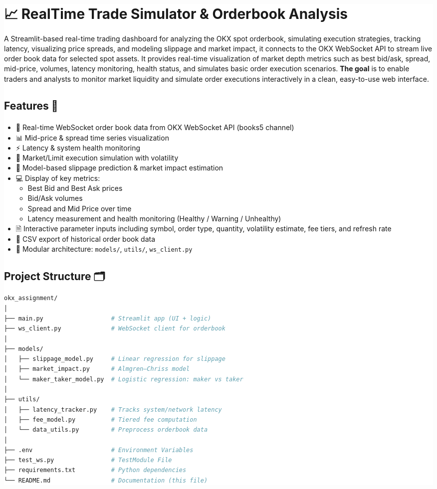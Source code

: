 # 📈 RealTime Trade Simulator & Orderbook Analysis
A Streamlit-based real-time trading dashboard for analyzing the OKX spot orderbook, simulating execution strategies, tracking latency, visualizing price spreads, and modeling slippage and market impact, it connects to the OKX WebSocket API to stream live order book data for selected spot assets. It provides real-time visualization of market depth metrics such as best bid/ask, spread, mid-price, volumes, latency monitoring, health status, and simulates basic order execution scenarios.
**The goal** is to enable traders and analysts to monitor market liquidity and simulate order executions interactively in a clean, easy-to-use web interface.

## Features 🚀

- 📡 Real-time WebSocket order book data from OKX WebSocket API (books5 channel)
- 📊 Mid-price & spread time series visualization
- ⚡ Latency & system health monitoring
- 🎯 Market/Limit execution simulation with volatility
- 🧠 Model-based slippage prediction & market impact estimation
- 💻 Display of key metrics:
  - Best Bid and Best Ask prices
  - Bid/Ask volumes
  - Spread and Mid Price over time
  - Latency measurement and health monitoring (Healthy / Warning / Unhealthy)
- 🗎 Interactive parameter inputs including symbol, order type, quantity, volatility estimate, fee tiers, and refresh rate
- 💾 CSV export of historical order book data
- 📎 Modular architecture: `models/`, `utils/`, `ws_client.py`

## Project Structure 🗂️ 

```bash
okx_assignment/
│
├── main.py                   # Streamlit app (UI + logic)
├── ws_client.py              # WebSocket client for orderbook
│
├── models/
│   ├── slippage_model.py     # Linear regression for slippage
│   ├── market_impact.py      # Almgren–Chriss model
│   └── maker_taker_model.py  # Logistic regression: maker vs taker
│
├── utils/
│   ├── latency_tracker.py    # Tracks system/network latency
│   ├── fee_model.py          # Tiered fee computation
│   └── data_utils.py         # Preprocess orderbook data
│
├── .env                      # Environment Variables
├── test_ws.py                # TestModule File
├── requirements.txt          # Python dependencies
└── README.md                 # Documentation (this file)
```
